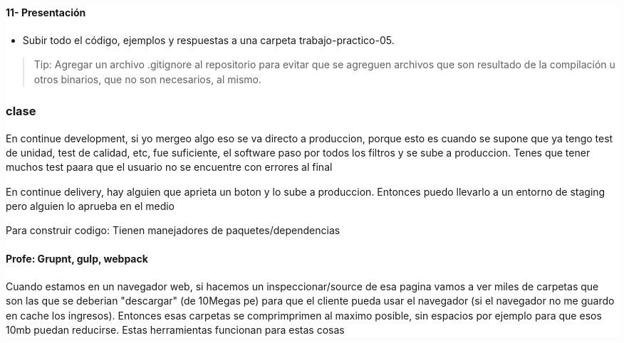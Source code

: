 #### 11- Presentación

- Subir todo el código, ejemplos y respuestas a una carpeta trabajo-practico-05.

> Tip: Agregar un archivo .gitignore al repositorio para evitar que se agreguen archivos que son resultado de la compilación u otros binarios, que no son necesarios, al mismo.

### clase
En continue development, si yo mergeo algo eso se va directo a produccion, porque esto es cuando se supone que ya tengo test de unidad, test de calidad, etc, fue suficiente, el software paso por todos los filtros y se sube a produccion. Tenes que tener muchos test paara que el usuario no se encuentre con errores al final

En continue delivery, hay alguien que aprieta un boton y lo sube a produccion. Entonces puedo llevarlo a un entorno de staging pero alguien lo aprueba en el medio 

Para construir codigo:
Tienen manejadores de paquetes/dependencias

#### Profe: Grupnt, gulp, webpack
Cuando estamos en un navegador web, si hacemos un inspeccionar/source de esa pagina vamos a ver miles de carpetas que son las que se deberian "descargar" (de 10Megas pe) para que el cliente pueda usar el navegador (si el navegador no me guardo en cache los ingresos). Entonces esas carpetas se comprimprimen al maximo posible, sin espacios por ejemplo para que esos 10mb puedan reducirse. Estas herramientas funcionan para estas cosas



